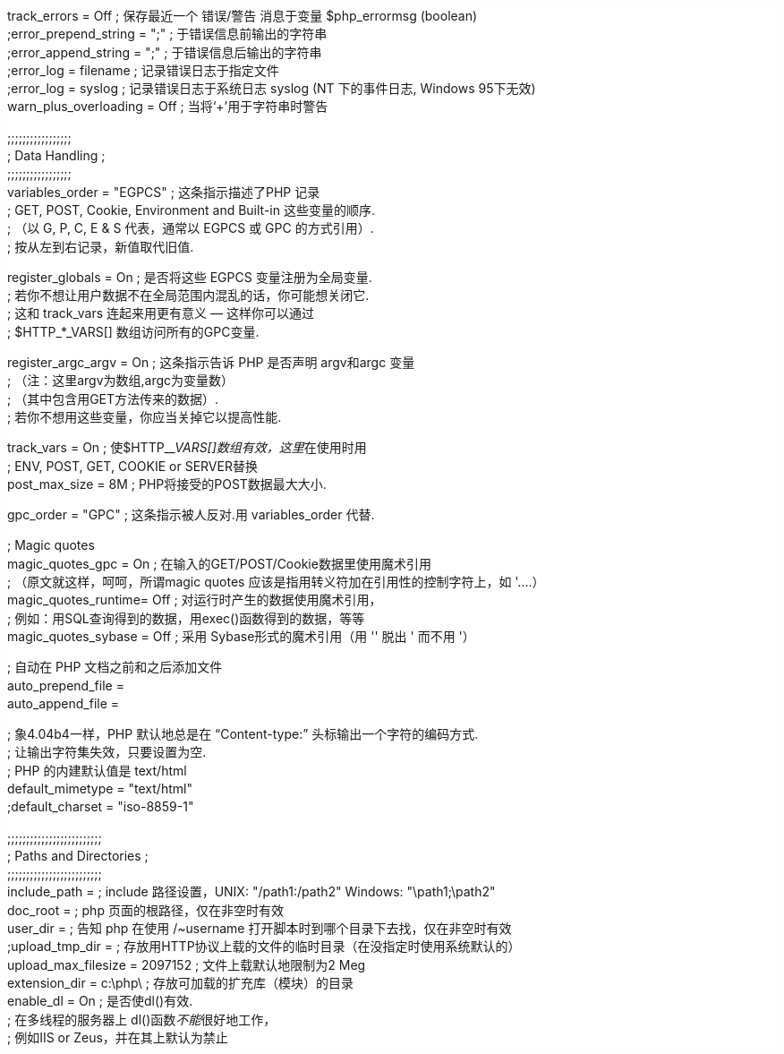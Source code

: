
track_errors = Off ; 保存最近一个 错误/警告 消息于变量 $php_errormsg (boolean)  
;error_prepend_string = ";" ; 于错误信息前输出的字符串  
;error_append_string = ";" ; 于错误信息后输出的字符串  
;error_log = filename ; 记录错误日志于指定文件  
;error_log = syslog ; 记录错误日志于系统日志 syslog (NT 下的事件日志, Windows 95下无效)  
warn_plus_overloading = Off ; 当将‘+’用于字符串时警告  


;;;;;;;;;;;;;;;;;  
; Data Handling ;  
;;;;;;;;;;;;;;;;;  
variables_order = "EGPCS" ; 这条指示描述了PHP 记录  
; GET, POST, Cookie, Environment and Built-in 这些变量的顺序.  
; （以 G, P, C, E & S 代表，通常以 EGPCS 或 GPC 的方式引用）.  
; 按从左到右记录，新值取代旧值.  

register_globals = On ; 是否将这些 EGPCS 变量注册为全局变量.  
; 若你不想让用户数据不在全局范围内混乱的话，你可能想关闭它.  
; 这和 track_vars 连起来用更有意义 — 这样你可以通过  
; $HTTP_*_VARS[] 数组访问所有的GPC变量.  

register_argc_argv = On ; 这条指示告诉 PHP 是否声明 argv和argc 变量  
; （注：这里argv为数组,argc为变量数）  
; （其中包含用GET方法传来的数据）.  
; 若你不想用这些变量，你应当关掉它以提高性能.  

track_vars = On ; 使$HTTP_*_VARS[]数组有效，这里*在使用时用  
; ENV, POST, GET, COOKIE or SERVER替换  
post_max_size = 8M ; PHP将接受的POST数据最大大小.  


gpc_order = "GPC" ; 这条指示被人反对.用 variables_order 代替.  

; Magic quotes  
magic_quotes_gpc = On ; 在输入的GET/POST/Cookie数据里使用魔术引用  
; （原文就这样，呵呵，所谓magic quotes 应该是指用转义符加在引用性的控制字符上，如 \'....）  
magic_quotes_runtime= Off ; 对运行时产生的数据使用魔术引用，  
; 例如：用SQL查询得到的数据，用exec()函数得到的数据，等等  
magic_quotes_sybase = Off ; 采用 Sybase形式的魔术引用（用 '' 脱出 ' 而不用 \'）  

; 自动在 PHP 文档之前和之后添加文件  
auto_prepend_file =  
auto_append_file =  

; 象4.04b4一样，PHP 默认地总是在 “Content-type:” 头标输出一个字符的编码方式.  
; 让输出字符集失效，只要设置为空.  
; PHP 的内建默认值是 text/html  
default_mimetype = "text/html"  
;default_charset = "iso-8859-1"  

;;;;;;;;;;;;;;;;;;;;;;;;;  
; Paths and Directories ;  
;;;;;;;;;;;;;;;;;;;;;;;;;  
include_path = ; include 路径设置，UNIX: "/path1:/path2" Windows: "\path1;\path2"  
doc_root = ; php 页面的根路径，仅在非空时有效  
user_dir = ; 告知 php 在使用 /~username 打开脚本时到哪个目录下去找，仅在非空时有效  
;upload_tmp_dir = ; 存放用HTTP协议上载的文件的临时目录（在没指定时使用系统默认的）  
upload_max_filesize = 2097152 ; 文件上载默认地限制为2 Meg  
extension_dir = c:\php\ ; 存放可加载的扩充库（模块）的目录  
enable_dl = On ; 是否使dl()有效.  
; 在多线程的服务器上 dl()函数*不能*很好地工作，  
; 例如IIS or Zeus，并在其上默认为禁止  
